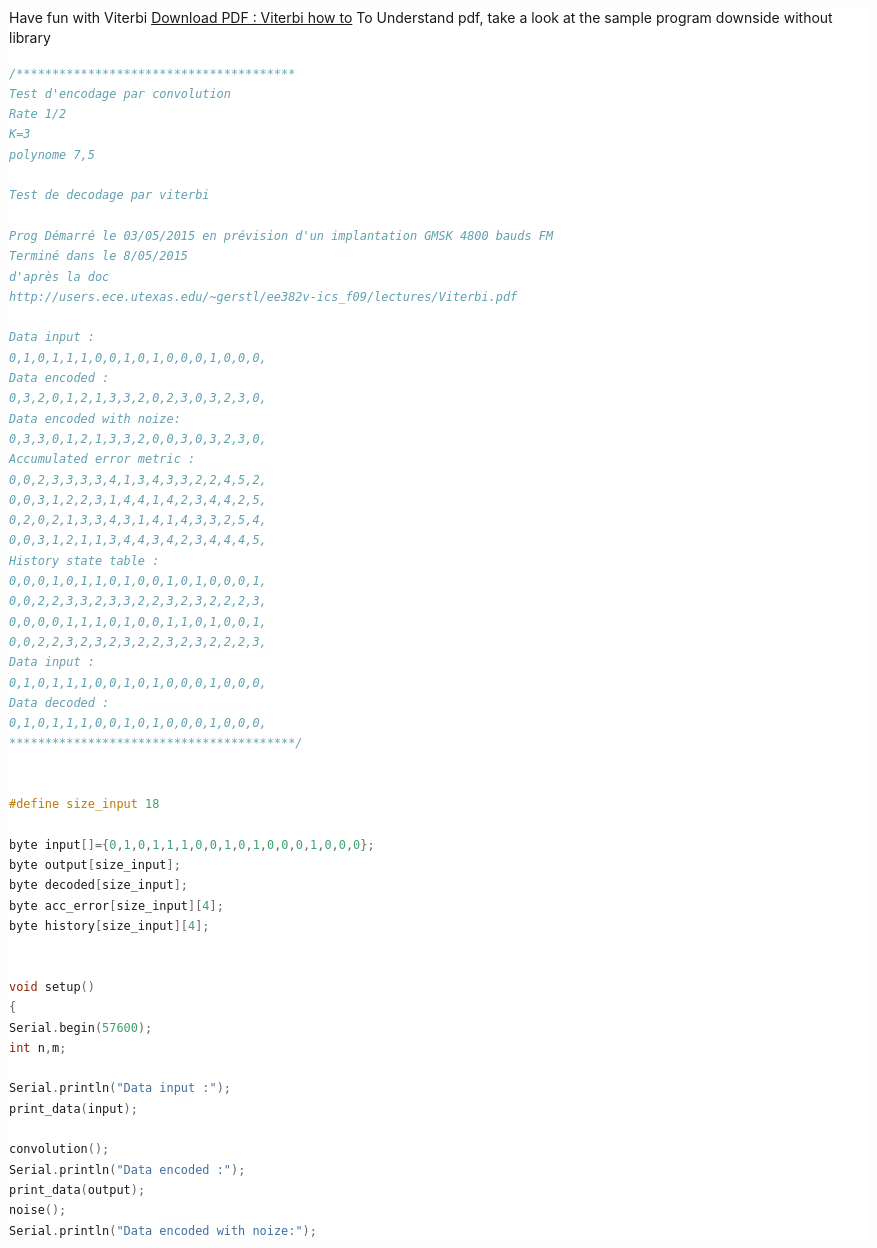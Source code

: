 Have fun with Viterbi
[Download PDF : Viterbi how to](http://users.ece.utexas.edu/~gerstl/ee382v-ics_f09/lectures/Viterbi.pdf)
To Understand pdf, take a look at the sample program downside without library

```c++
/***************************************
Test d'encodage par convolution
Rate 1/2
K=3
polynome 7,5

Test de decodage par viterbi

Prog Démarré le 03/05/2015 en prévision d'un implantation GMSK 4800 bauds FM
Terminé dans le 8/05/2015
d'après la doc
http://users.ece.utexas.edu/~gerstl/ee382v-ics_f09/lectures/Viterbi.pdf

Data input :
0,1,0,1,1,1,0,0,1,0,1,0,0,0,1,0,0,0,
Data encoded :
0,3,2,0,1,2,1,3,3,2,0,2,3,0,3,2,3,0,
Data encoded with noize:
0,3,3,0,1,2,1,3,3,2,0,0,3,0,3,2,3,0,
Accumulated error metric :
0,0,2,3,3,3,3,4,1,3,4,3,3,2,2,4,5,2,
0,0,3,1,2,2,3,1,4,4,1,4,2,3,4,4,2,5,
0,2,0,2,1,3,3,4,3,1,4,1,4,3,3,2,5,4,
0,0,3,1,2,1,1,3,4,4,3,4,2,3,4,4,4,5,
History state table :
0,0,0,1,0,1,1,0,1,0,0,1,0,1,0,0,0,1,
0,0,2,2,3,3,2,3,3,2,2,3,2,3,2,2,2,3,
0,0,0,0,1,1,1,0,1,0,0,1,1,0,1,0,0,1,
0,0,2,2,3,2,3,2,3,2,2,3,2,3,2,2,2,3,
Data input :
0,1,0,1,1,1,0,0,1,0,1,0,0,0,1,0,0,0,
Data decoded :
0,1,0,1,1,1,0,0,1,0,1,0,0,0,1,0,0,0,
****************************************/


#define size_input 18

byte input[]={0,1,0,1,1,1,0,0,1,0,1,0,0,0,1,0,0,0};
byte output[size_input];
byte decoded[size_input];
byte acc_error[size_input][4];
byte history[size_input][4];


void setup()
{
Serial.begin(57600);
int n,m;

Serial.println("Data input :");
print_data(input);

convolution();
Serial.println("Data encoded :");
print_data(output);
noise();
Serial.println("Data encoded with noize:");
```